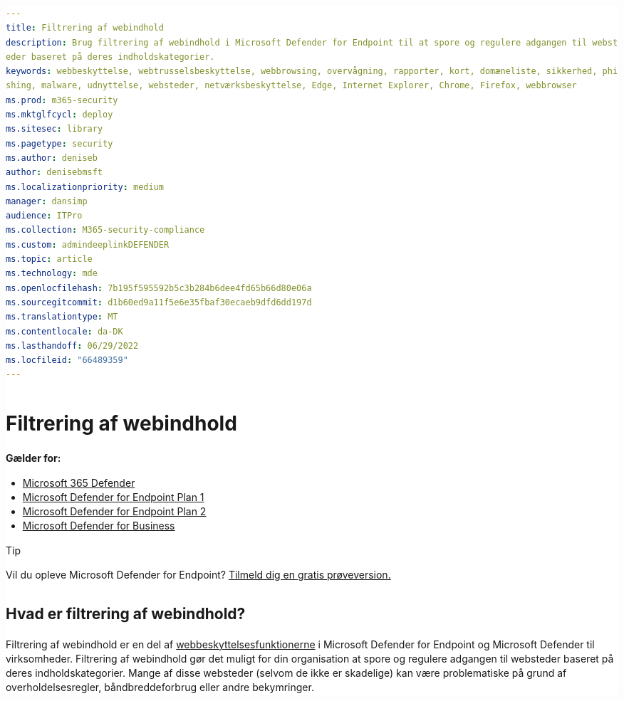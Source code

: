 ```yaml
---
title: Filtrering af webindhold
description: Brug filtrering af webindhold i Microsoft Defender for Endpoint til at spore og regulere adgangen til websteder baseret på deres indholdskategorier.
keywords: webbeskyttelse, webtrusselsbeskyttelse, webbrowsing, overvågning, rapporter, kort, domæneliste, sikkerhed, phishing, malware, udnyttelse, websteder, netværksbeskyttelse, Edge, Internet Explorer, Chrome, Firefox, webbrowser
ms.prod: m365-security
ms.mktglfcycl: deploy
ms.sitesec: library
ms.pagetype: security
ms.author: deniseb
author: denisebmsft
ms.localizationpriority: medium
manager: dansimp
audience: ITPro
ms.collection: M365-security-compliance
ms.custom: admindeeplinkDEFENDER
ms.topic: article
ms.technology: mde
ms.openlocfilehash: 7b195f595592b5c3b284b6dee4fd65b66d80e06a
ms.sourcegitcommit: d1b60ed9a11f5e6e35fbaf30ecaeb9dfd6dd197d
ms.translationtype: MT
ms.contentlocale: da-DK
ms.lasthandoff: 06/29/2022
ms.locfileid: "66489359"
---
```

# <a name="web-content-filtering"></a>Filtrering af webindhold

**Gælder for:**
- [Microsoft 365 Defender](https://go.microsoft.com/fwlink/?linkid=2118804)
- [Microsoft Defender for Endpoint Plan 1](https://go.microsoft.com/fwlink/p/?linkid=2154037)
- [Microsoft Defender for Endpoint Plan 2](https://go.microsoft.com/fwlink/p/?linkid=2154037)
- [Microsoft Defender for Business](../defender-business/mdb-overview.md)

> [!TIP]
> Vil du opleve Microsoft Defender for Endpoint? [Tilmeld dig en gratis prøveversion.](https://signup.microsoft.com/create-account/signup?products=7f379fee-c4f9-4278-b0a1-e4c8c2fcdf7e&ru=https://aka.ms/MDEp2OpenTrial?ocid=docs-wdatp-main-abovefoldlink&rtc=1)

## <a name="what-is-web-content-filtering"></a>Hvad er filtrering af webindhold?

Filtrering af webindhold er en del af [webbeskyttelsesfunktionerne](web-protection-overview.md) i Microsoft Defender for Endpoint og Microsoft Defender til virksomheder. Filtrering af webindhold gør det muligt for din organisation at spore og regulere adgangen til websteder baseret på deres indholdskategorier. Mange af disse websteder (selvom de ikke er skadelige) kan være problematiske på grund af overholdelsesregler, båndbreddeforbrug eller andre bekymringer.
